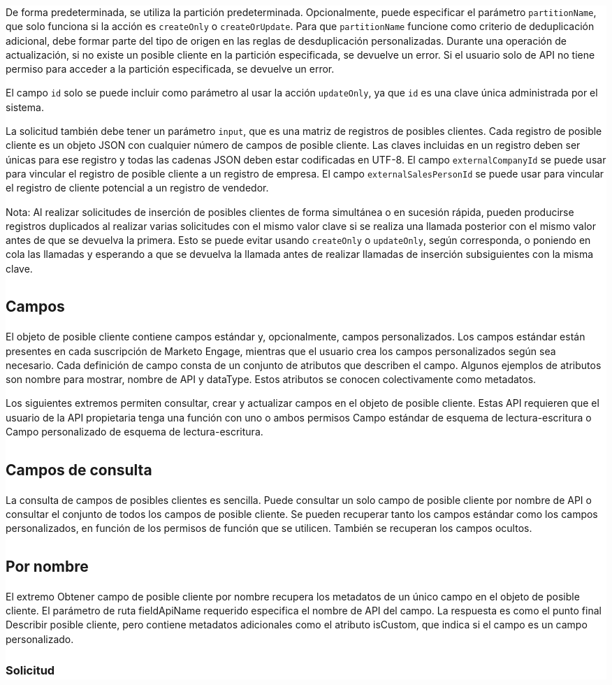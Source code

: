 De forma predeterminada, se utiliza la partición predeterminada. Opcionalmente, puede especificar el parámetro `partitionName`, que solo funciona si la acción es `createOnly` o `createOrUpdate`. Para que `partitionName` funcione como criterio de deduplicación adicional, debe formar parte del tipo de origen en las reglas de desduplicación personalizadas. Durante una operación de actualización, si no existe un posible cliente en la partición especificada, se devuelve un error. Si el usuario solo de API no tiene permiso para acceder a la partición especificada, se devuelve un error.

El campo `id` solo se puede incluir como parámetro al usar la acción `updateOnly`, ya que `id` es una clave única administrada por el sistema.

La solicitud también debe tener un parámetro `input`, que es una matriz de registros de posibles clientes. Cada registro de posible cliente es un objeto JSON con cualquier número de campos de posible cliente. Las claves incluidas en un registro deben ser únicas para ese registro y todas las cadenas JSON deben estar codificadas en UTF-8. El campo `externalCompanyId` se puede usar para vincular el registro de posible cliente a un registro de empresa. El campo `externalSalesPersonId` se puede usar para vincular el registro de cliente potencial a un registro de vendedor.

Nota: Al realizar solicitudes de inserción de posibles clientes de forma simultánea o en sucesión rápida, pueden producirse registros duplicados al realizar varias solicitudes con el mismo valor clave si se realiza una llamada posterior con el mismo valor antes de que se devuelva la primera. Esto se puede evitar usando `createOnly` o `updateOnly`, según corresponda, o poniendo en cola las llamadas y esperando a que se devuelva la llamada antes de realizar llamadas de inserción subsiguientes con la misma clave.

## Campos

El objeto de posible cliente contiene campos estándar y, opcionalmente, campos personalizados. Los campos estándar están presentes en cada suscripción de Marketo Engage, mientras que el usuario crea los campos personalizados según sea necesario. Cada definición de campo consta de un conjunto de atributos que describen el campo. Algunos ejemplos de atributos son nombre para mostrar, nombre de API y dataType. Estos atributos se conocen colectivamente como metadatos.

Los siguientes extremos permiten consultar, crear y actualizar campos en el objeto de posible cliente. Estas API requieren que el usuario de la API propietaria tenga una función con uno o ambos permisos Campo estándar de esquema de lectura-escritura o Campo personalizado de esquema de lectura-escritura.

## Campos de consulta

La consulta de campos de posibles clientes es sencilla. Puede consultar un solo campo de posible cliente por nombre de API o consultar el conjunto de todos los campos de posible cliente. Se pueden recuperar tanto los campos estándar como los campos personalizados, en función de los permisos de función que se utilicen. También se recuperan los campos ocultos.

## Por nombre

El extremo Obtener campo de posible cliente por nombre recupera los metadatos de un único campo en el objeto de posible cliente. El parámetro de ruta fieldApiName requerido especifica el nombre de API del campo. La respuesta es como el punto final Describir posible cliente, pero contiene metadatos adicionales como el atributo isCustom, que indica si el campo es un campo personalizado.

### Solicitud
